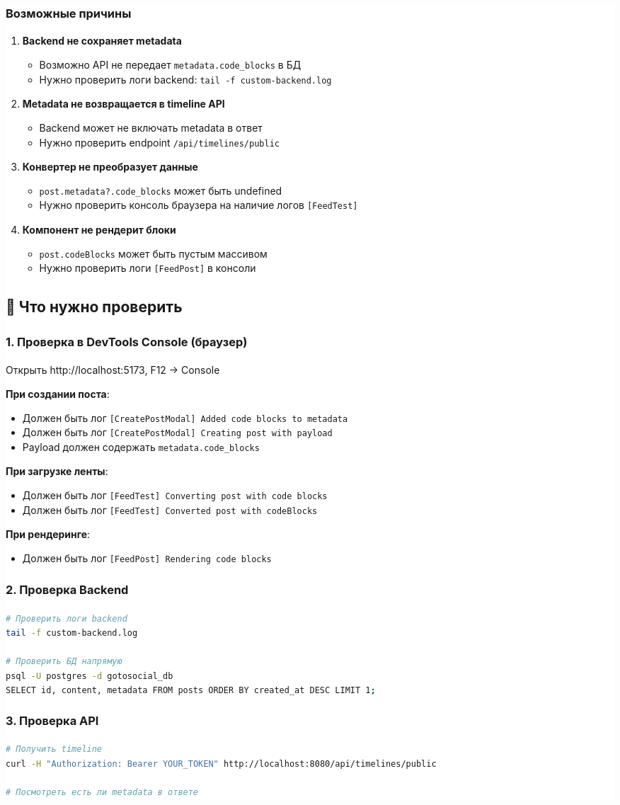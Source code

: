 ### Возможные причины

1. **Backend не сохраняет metadata**
   - Возможно API не передает `metadata.code_blocks` в БД
   - Нужно проверить логи backend: `tail -f custom-backend.log`

2. **Metadata не возвращается в timeline API**
   - Backend может не включать metadata в ответ
   - Нужно проверить endpoint `/api/timelines/public`

3. **Конвертер не преобразует данные**
   - `post.metadata?.code_blocks` может быть undefined
   - Нужно проверить консоль браузера на наличие логов `[FeedTest]`

4. **Компонент не рендерит блоки**
   - `post.codeBlocks` может быть пустым массивом
   - Нужно проверить логи `[FeedPost]` в консоли

## 🔧 Что нужно проверить

### 1. Проверка в DevTools Console (браузер)

Открыть http://localhost:5173, F12 → Console

**При создании поста**:
- Должен быть лог `[CreatePostModal] Added code blocks to metadata`
- Должен быть лог `[CreatePostModal] Creating post with payload`
- Payload должен содержать `metadata.code_blocks`

**При загрузке ленты**:
- Должен быть лог `[FeedTest] Converting post with code blocks`
- Должен быть лог `[FeedTest] Converted post with codeBlocks`

**При рендеринге**:
- Должен быть лог `[FeedPost] Rendering code blocks`

### 2. Проверка Backend

```bash
# Проверить логи backend
tail -f custom-backend.log

# Проверить БД напрямую
psql -U postgres -d gotosocial_db
SELECT id, content, metadata FROM posts ORDER BY created_at DESC LIMIT 1;
```

### 3. Проверка API

```bash
# Получить timeline
curl -H "Authorization: Bearer YOUR_TOKEN" http://localhost:8080/api/timelines/public

# Посмотреть есть ли metadata в ответе
```
